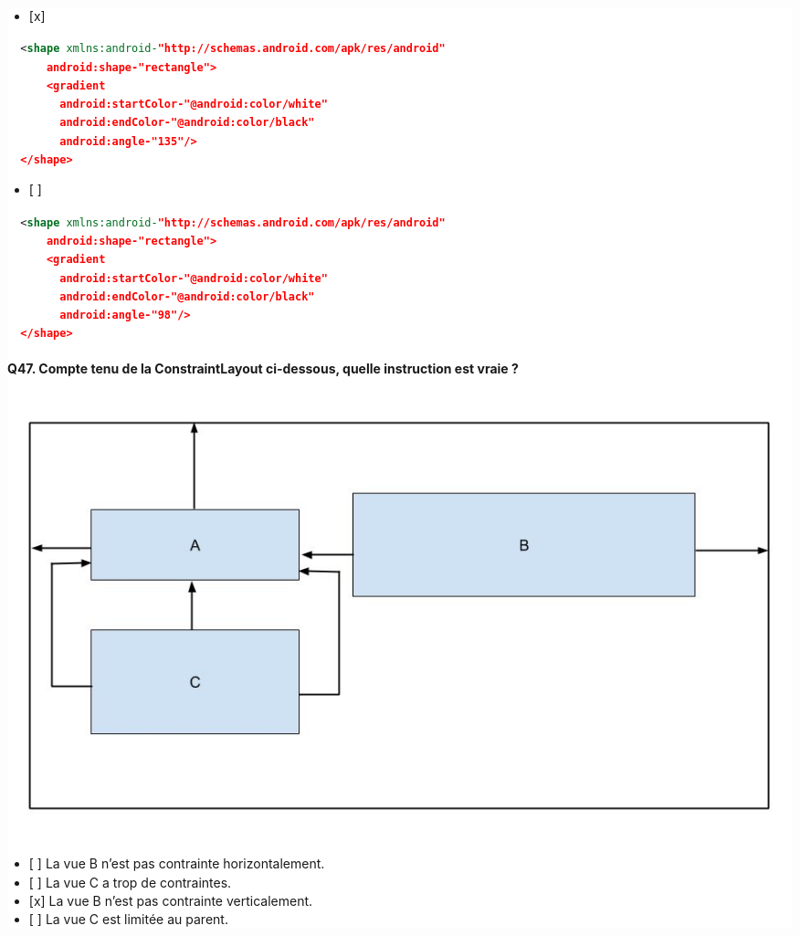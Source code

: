 - \[x]

```xml
  <shape xmlns:android-"http://schemas.android.com/apk/res/android"
      android:shape-"rectangle">
      <gradient
        android:startColor-"@android:color/white"
        android:endColor-"@android:color/black"
        android:angle-"135"/>
  </shape>
```

- \[ ]

```xml
  <shape xmlns:android-"http://schemas.android.com/apk/res/android"
      android:shape-"rectangle">
      <gradient
        android:startColor-"@android:color/white"
        android:endColor-"@android:color/black"
        android:angle-"98"/>
  </shape>
```

#### Q47. Compte tenu de la ConstraintLayout ci-dessous, quelle instruction est vraie ?

![img](image/44.jpeg)

- \[ ] La vue B n’est pas contrainte horizontalement.
- \[ ] La vue C a trop de contraintes.
- \[x] La vue B n’est pas contrainte verticalement.
- \[ ] La vue C est limitée au parent.
